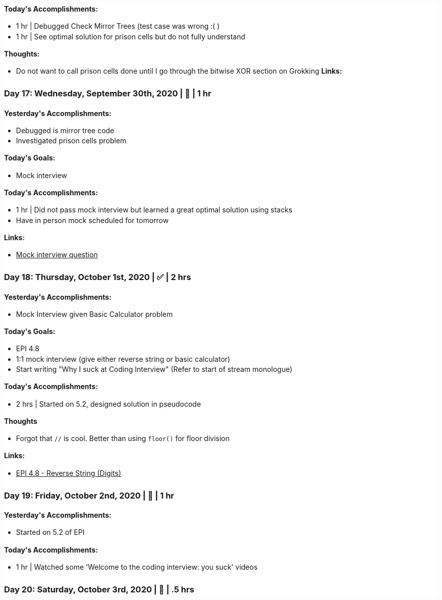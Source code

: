 **Today's Accomplishments:** 
* 1 hr | Debugged Check Mirror Trees (test case was wrong :( )
* 1 hr | See optimal solution for prison cells but do not fully understand

**Thoughts:**
* Do not want to call prison cells done until I go through the bitwise XOR section on Grokking
**Links:**

### Day 17: Wednesday, September 30th, 2020 | :red_circle: | 1 hr
  
**Yesterday's Accomplishments:**
 * Debugged is mirror tree code
 * Investigated prison cells problem

**Today's Goals:**
* Mock interview

**Today's Accomplishments:** 
* 1 hr | Did not pass mock interview but learned a great optimal solution using stacks
* Have in person mock scheduled for tomorrow

**Links:**
* [Mock interview question](https://leetcode.com/problems/basic-calculator/)

### Day 18: Thursday, October 1st, 2020 | :white_check_mark: | 2 hrs
  
**Yesterday's Accomplishments:**
 * Mock Interview given Basic Calculator problem
 
**Today's Goals:**
* EPI 4.8
* 1:1 mock interview (give either reverse string or basic calculator)
* Start writing "Why I suck at Coding Interview" (Refer to start of stream monologue)

**Today's Accomplishments:** 
* 2 hrs | Started on 5.2, designed solution in pseudocode 

**Thoughts**
* Forgot that `//` is cool.  Better than using `floor()` for floor division

**Links:**
* [EPI 4.8 - Reverse String (Digits)](https://leetcode.com/problems/reverse-string/)

### Day 19: Friday, October 2nd, 2020 | :red_circle: | 1 hr
  
**Yesterday's Accomplishments:**
* Started on 5.2 of EPI
 
**Today's Accomplishments:** 
* 1 hr | Watched some 'Welcome to the coding interview: you suck' videos

### Day 20: Saturday, October 3rd, 2020 | :red_circle: | .5 hrs
  
